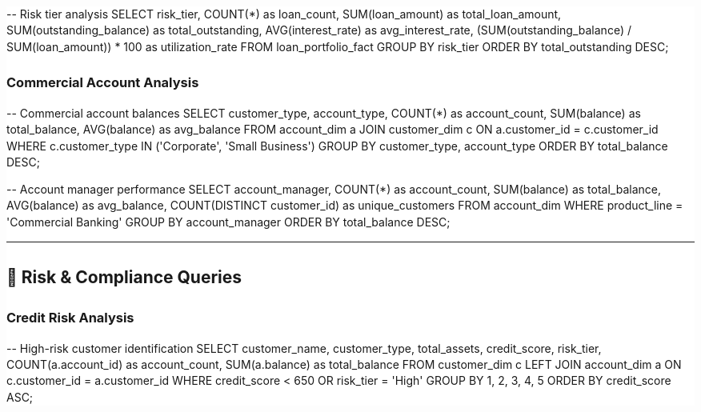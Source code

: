 -- Risk tier analysis
SELECT 
    risk_tier,
    COUNT(*) as loan_count,
    SUM(loan_amount) as total_loan_amount,
    SUM(outstanding_balance) as total_outstanding,
    AVG(interest_rate) as avg_interest_rate,
    (SUM(outstanding_balance) / SUM(loan_amount)) * 100 as utilization_rate
FROM loan_portfolio_fact
GROUP BY risk_tier
ORDER BY total_outstanding DESC;

### **Commercial Account Analysis**

-- Commercial account balances
SELECT 
    customer_type,
    account_type,
    COUNT(*) as account_count,
    SUM(balance) as total_balance,
    AVG(balance) as avg_balance
FROM account_dim a
JOIN customer_dim c ON a.customer_id = c.customer_id
WHERE c.customer_type IN ('Corporate', 'Small Business')
GROUP BY customer_type, account_type
ORDER BY total_balance DESC;

-- Account manager performance
SELECT 
    account_manager,
    COUNT(*) as account_count,
    SUM(balance) as total_balance,
    AVG(balance) as avg_balance,
    COUNT(DISTINCT customer_id) as unique_customers
FROM account_dim
WHERE product_line = 'Commercial Banking'
GROUP BY account_manager
ORDER BY total_balance DESC;

---

## 🎯 **Risk & Compliance Queries**

### **Credit Risk Analysis**

-- High-risk customer identification
SELECT 
    customer_name,
    customer_type,
    total_assets,
    credit_score,
    risk_tier,
    COUNT(a.account_id) as account_count,
    SUM(a.balance) as total_balance
FROM customer_dim c
LEFT JOIN account_dim a ON c.customer_id = a.customer_id
WHERE credit_score < 650 OR risk_tier = 'High'
GROUP BY 1, 2, 3, 4, 5
ORDER BY credit_score ASC;
